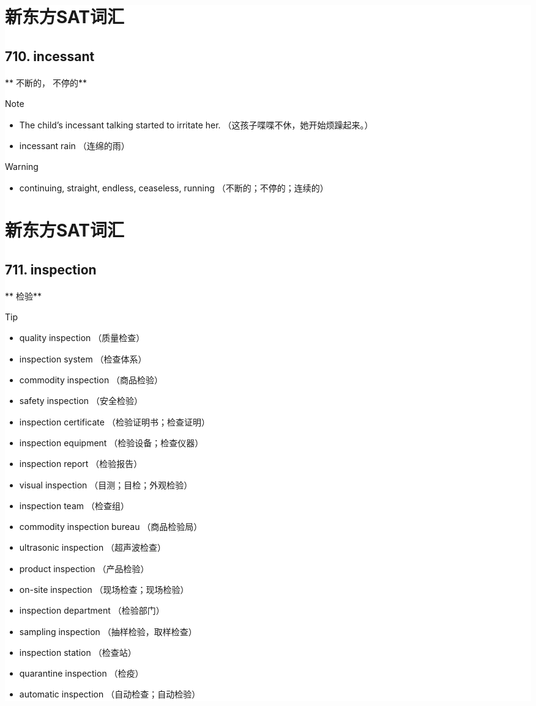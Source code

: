 # 新东方SAT词汇

## 710. incessant

** 不断的， 不停的**

> [!NOTE]
>
> - The child’s incessant talking started to irritate her. （这孩子喋喋不休，她开始烦躁起来。）
>
> - incessant rain （连绵的雨）
>

> [!WARNING]
>
> - continuing, straight, endless, ceaseless, running （不断的；不停的；连续的）
>

# 新东方SAT词汇

## 711. inspection

** 检验**

> [!TIP]
>
> - quality inspection （质量检查）
>
> - inspection system （检查体系）
>
> - commodity inspection （商品检验）
>
> - safety inspection （安全检验）
>
> - inspection certificate （检验证明书；检查证明）
>
> - inspection equipment （检验设备；检查仪器）
>
> - inspection report （检验报告）
>
> - visual inspection （目测；目检；外观检验）
>
> - inspection team （检查组）
>
> - commodity inspection bureau （商品检验局）
>
> - ultrasonic inspection （超声波检查）
>
> - product inspection （产品检验）
>
> - on-site inspection （现场检查；现场检验）
>
> - inspection department （检验部门）
>
> - sampling inspection （抽样检验，取样检查）
>
> - inspection station （检查站）
>
> - quarantine inspection （检疫）
>
> - automatic inspection （自动检查；自动检验）
>